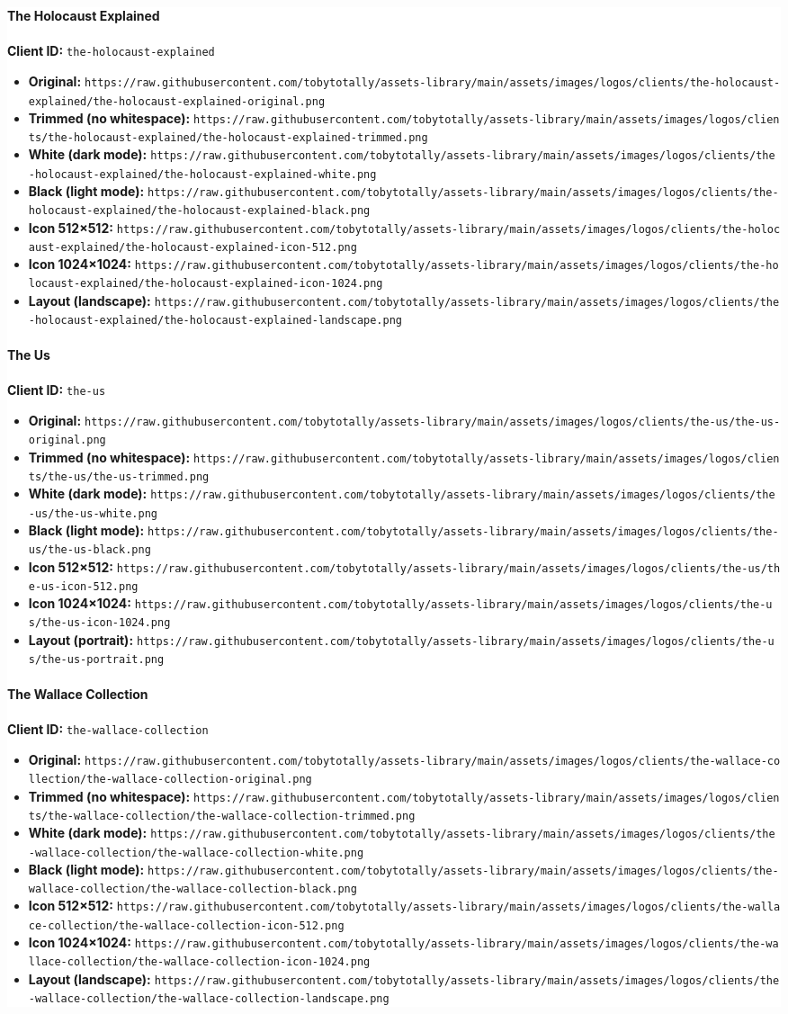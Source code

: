 #### The Holocaust Explained

**Client ID:** `the-holocaust-explained`

- **Original:** `https://raw.githubusercontent.com/tobytotally/assets-library/main/assets/images/logos/clients/the-holocaust-explained/the-holocaust-explained-original.png`
- **Trimmed (no whitespace):** `https://raw.githubusercontent.com/tobytotally/assets-library/main/assets/images/logos/clients/the-holocaust-explained/the-holocaust-explained-trimmed.png`
- **White (dark mode):** `https://raw.githubusercontent.com/tobytotally/assets-library/main/assets/images/logos/clients/the-holocaust-explained/the-holocaust-explained-white.png`
- **Black (light mode):** `https://raw.githubusercontent.com/tobytotally/assets-library/main/assets/images/logos/clients/the-holocaust-explained/the-holocaust-explained-black.png`
- **Icon 512×512:** `https://raw.githubusercontent.com/tobytotally/assets-library/main/assets/images/logos/clients/the-holocaust-explained/the-holocaust-explained-icon-512.png`
- **Icon 1024×1024:** `https://raw.githubusercontent.com/tobytotally/assets-library/main/assets/images/logos/clients/the-holocaust-explained/the-holocaust-explained-icon-1024.png`
- **Layout (landscape):** `https://raw.githubusercontent.com/tobytotally/assets-library/main/assets/images/logos/clients/the-holocaust-explained/the-holocaust-explained-landscape.png`

#### The Us

**Client ID:** `the-us`

- **Original:** `https://raw.githubusercontent.com/tobytotally/assets-library/main/assets/images/logos/clients/the-us/the-us-original.png`
- **Trimmed (no whitespace):** `https://raw.githubusercontent.com/tobytotally/assets-library/main/assets/images/logos/clients/the-us/the-us-trimmed.png`
- **White (dark mode):** `https://raw.githubusercontent.com/tobytotally/assets-library/main/assets/images/logos/clients/the-us/the-us-white.png`
- **Black (light mode):** `https://raw.githubusercontent.com/tobytotally/assets-library/main/assets/images/logos/clients/the-us/the-us-black.png`
- **Icon 512×512:** `https://raw.githubusercontent.com/tobytotally/assets-library/main/assets/images/logos/clients/the-us/the-us-icon-512.png`
- **Icon 1024×1024:** `https://raw.githubusercontent.com/tobytotally/assets-library/main/assets/images/logos/clients/the-us/the-us-icon-1024.png`
- **Layout (portrait):** `https://raw.githubusercontent.com/tobytotally/assets-library/main/assets/images/logos/clients/the-us/the-us-portrait.png`

#### The Wallace Collection

**Client ID:** `the-wallace-collection`

- **Original:** `https://raw.githubusercontent.com/tobytotally/assets-library/main/assets/images/logos/clients/the-wallace-collection/the-wallace-collection-original.png`
- **Trimmed (no whitespace):** `https://raw.githubusercontent.com/tobytotally/assets-library/main/assets/images/logos/clients/the-wallace-collection/the-wallace-collection-trimmed.png`
- **White (dark mode):** `https://raw.githubusercontent.com/tobytotally/assets-library/main/assets/images/logos/clients/the-wallace-collection/the-wallace-collection-white.png`
- **Black (light mode):** `https://raw.githubusercontent.com/tobytotally/assets-library/main/assets/images/logos/clients/the-wallace-collection/the-wallace-collection-black.png`
- **Icon 512×512:** `https://raw.githubusercontent.com/tobytotally/assets-library/main/assets/images/logos/clients/the-wallace-collection/the-wallace-collection-icon-512.png`
- **Icon 1024×1024:** `https://raw.githubusercontent.com/tobytotally/assets-library/main/assets/images/logos/clients/the-wallace-collection/the-wallace-collection-icon-1024.png`
- **Layout (landscape):** `https://raw.githubusercontent.com/tobytotally/assets-library/main/assets/images/logos/clients/the-wallace-collection/the-wallace-collection-landscape.png`
